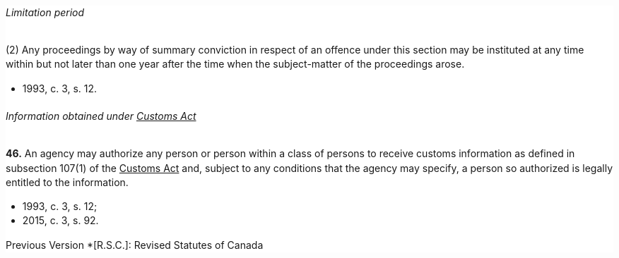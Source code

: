 ###### Limitation period

(2) Any proceedings by way of summary conviction in respect of an offence under this section may be instituted at any time within but not later than one year after the time when the subject-matter of the proceedings arose.

  * 1993, c. 3, s. 12.

###### Information obtained under [Customs Act](/canada/eng/acts/C/C-52.6.md)

**46.** An agency may authorize any person or person within a class of persons to receive customs information as defined in subsection 107(1) of the [Customs Act](/canada/eng/acts/C/C-52.6.md) and, subject to any conditions that the agency may specify, a person so authorized is legally entitled to the information.

  * 1993, c. 3, s. 12;
  * 2015, c. 3, s. 92.

Previous Version
  *[R.S.C.]: Revised Statutes of Canada
